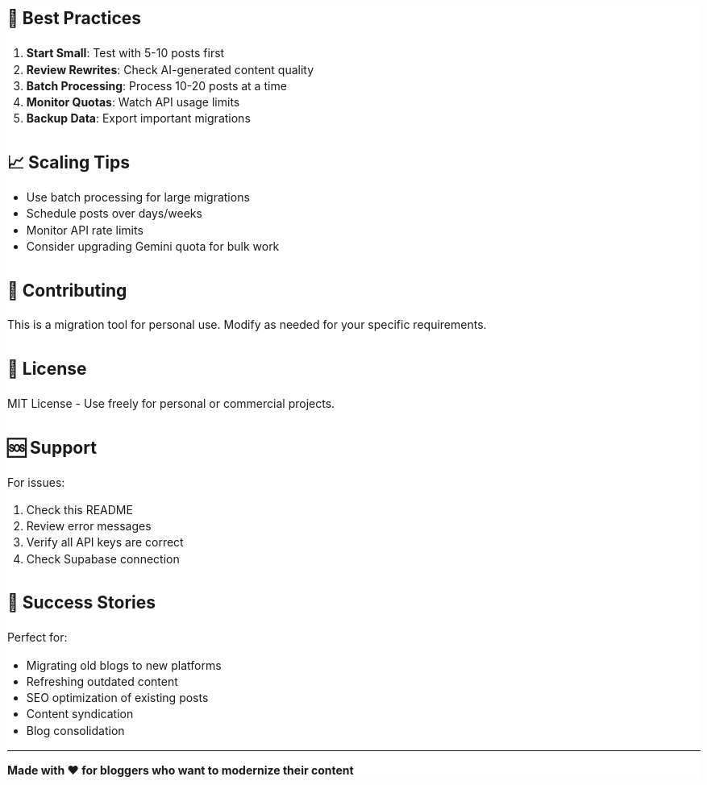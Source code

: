 ## 🎯 Best Practices

1. **Start Small**: Test with 5-10 posts first
2. **Review Rewrites**: Check AI-generated content quality
3. **Batch Processing**: Process 10-20 posts at a time
4. **Monitor Quotas**: Watch API usage limits
5. **Backup Data**: Export important migrations

## 📈 Scaling Tips

- Use batch processing for large migrations
- Schedule posts over days/weeks
- Monitor API rate limits
- Consider upgrading Gemini quota for bulk work

## 🤝 Contributing

This is a migration tool for personal use. Modify as needed for your specific requirements.

## 📄 License

MIT License - Use freely for personal or commercial projects.

## 🆘 Support

For issues:
1. Check this README
2. Review error messages
3. Verify all API keys are correct
4. Check Supabase connection

## 🎉 Success Stories

Perfect for:
- Migrating old blogs to new platforms
- Refreshing outdated content
- SEO optimization of existing posts
- Content syndication
- Blog consolidation

---

**Made with ❤️ for bloggers who want to modernize their content**
